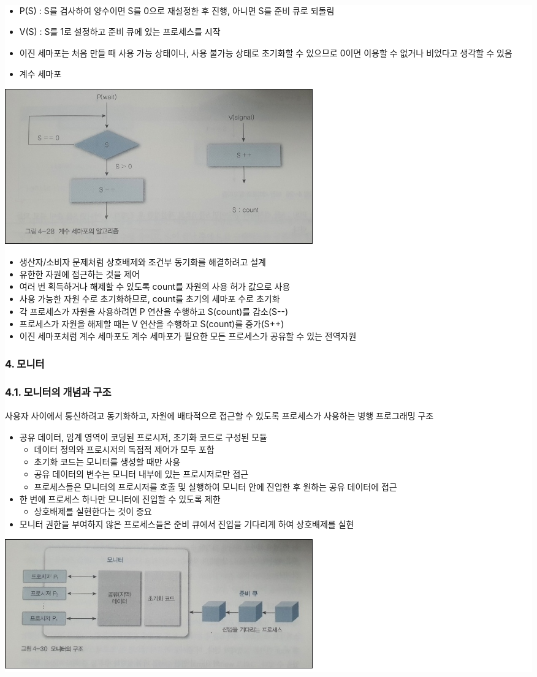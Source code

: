 - P(S) : S를 검사하여 양수이면 S를 0으로 재설정한 후 진행, 아니면 S를 준비 큐로 되돌림
- V(S) : S를 1로 설정하고 준비 큐에 있는 프로세스를 시작

- 이진 세마포는 처음 만들 때 사용 가능 상태이나, 사용 불가능 상태로 초기화할 수 있으므로 0이면 이용할 수 없거나 비었다고 생각할 수 있음

- 계수 세마포

<img width="500" src="../img/그림으로 배우는 구조와 원리 운영체제/Chapter4/그림 4-28.jpg" alt="그림 4-28" style="border:1px; border-style: solid; zoom:100%;"/>

  - 생산자/소비자 문제처럼 상호배제와 조건부 동기화를 해결하려고 설계
  - 유한한 자원에 접근하는 것을 제어
  - 여러 번 획득하거나 해제할 수 있도록 count를 자원의 사용 허가 값으로 사용
  - 사용 가능한 자원 수로 초기화하므로, count를 초기의 세마포 수로 초기화
  - 각 프로세스가 자원을 사용하려면 P 연산을 수행하고 S(count)를 감소(S--)
  - 프로세스가 자원을 해제할 때는 V 연산을 수행하고 S(count)를 증가(S++)
  - 이진 세마포처럼 계수 세마포도 계수 세마포가 필요한 모든 프로세스가 공유할 수 있는 전역자원
  
### 4. 모니터

### 4.1. 모니터의 개념과 구조

사용자 사이에서 통신하려고 동기화하고, 자원에 배타적으로 접근할 수 있도록 프로세스가 사용하는 병행 프로그래밍 구조

- 공유 데이터, 임계 영역이 코딩된 프로시저, 초기화 코드로 구성된 모듈
  - 데이터 정의와 프로시저의 독점적 제어가 모두 포함
  - 초기화 코드는 모니터를 생성할 때만 사용
  - 공유 데이터의 변수는 모니터 내부에 있는 프로시저로만 접근
  - 프로세스들은 모니터의 프로시저를 호출 및 실행하여 모니터 안에 진입한 후 원하는 공유 데이터에 접근
- 한 번에 프로세스 하나만 모니터에 진입할 수 있도록 제한
  - 상호배제를 실현한다는 것이 중요
- 모니터 권한을 부여하지 않은 프로세스들은 준비 큐에서 진입을 기다리게 하여 상호배제를 실현

<img width="500" src="../img/그림으로 배우는 구조와 원리 운영체제/Chapter4/그림 4-30.jpg" alt="그림 4-30" style="border:1px; border-style: solid; zoom:100%;"/>

